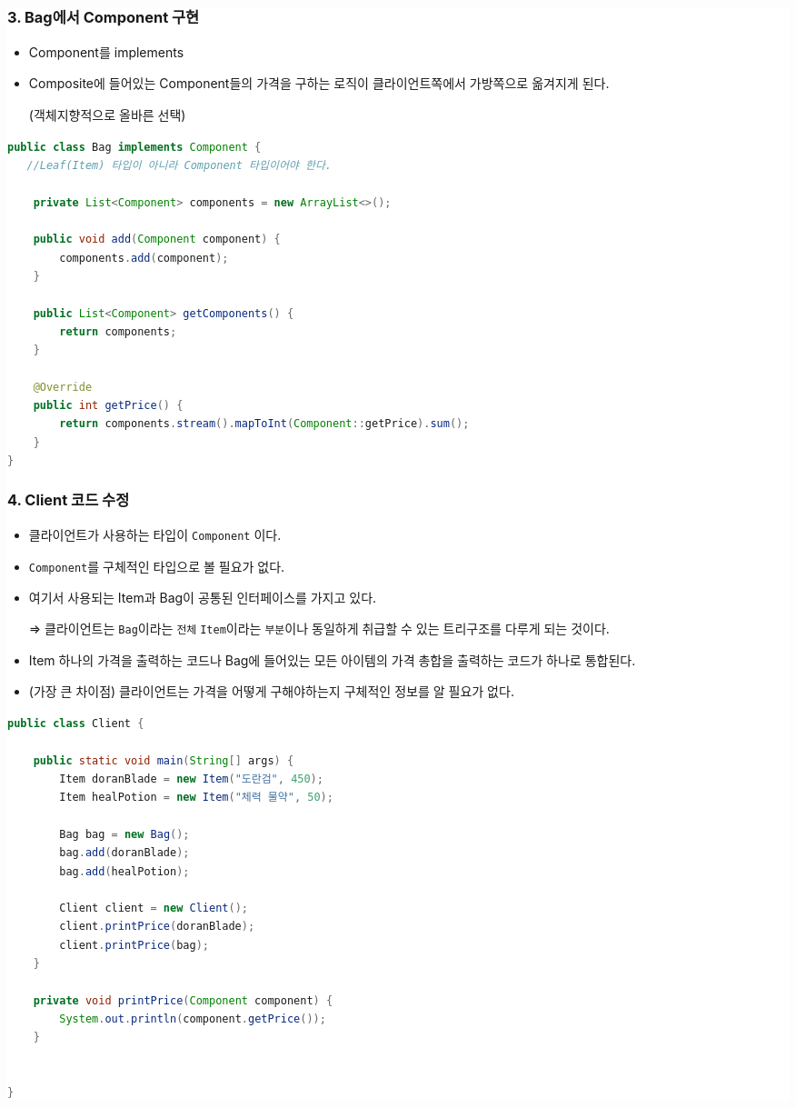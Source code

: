 

### 3. Bag에서 Component 구현

* Component를 implements

* Composite에 들어있는 Component들의 가격을 구하는 로직이 클라이언트쪽에서 가방쪽으로 옮겨지게 된다.

  (객체지향적으로 올바른 선택)

```java
public class Bag implements Component {
   //Leaf(Item) 타입이 아니라 Component 타입이어야 한다.
  
    private List<Component> components = new ArrayList<>();

    public void add(Component component) {
        components.add(component);
    }

    public List<Component> getComponents() {
        return components;
    }

    @Override
    public int getPrice() {
        return components.stream().mapToInt(Component::getPrice).sum();
    }
}
```



### 4. Client 코드 수정

* 클라이언트가 사용하는 타입이 `Component` 이다.

* `Component`를 구체적인 타입으로 볼 필요가 없다.

* 여기서 사용되는 Item과 Bag이 공통된 인터페이스를 가지고 있다.

  ⇒ 클라이언트는 `Bag`이라는 `전체` `Item`이라는 `부분`이나 동일하게 취급할 수 있는 트리구조를 다루게 되는 것이다.

* Item 하나의 가격을 출력하는 코드나 Bag에 들어있는 모든 아이템의 가격 총합을 출력하는 코드가 하나로 통합된다.

* (가장 큰 차이점) 클라이언트는 가격을 어떻게 구해야하는지 구체적인 정보를 알 필요가 없다.

```java
public class Client {

    public static void main(String[] args) {
        Item doranBlade = new Item("도란검", 450);
        Item healPotion = new Item("체력 물약", 50);

        Bag bag = new Bag();
        bag.add(doranBlade);
        bag.add(healPotion);

        Client client = new Client();
        client.printPrice(doranBlade);
        client.printPrice(bag);
    }

    private void printPrice(Component component) {
        System.out.println(component.getPrice());
    }


}
```
